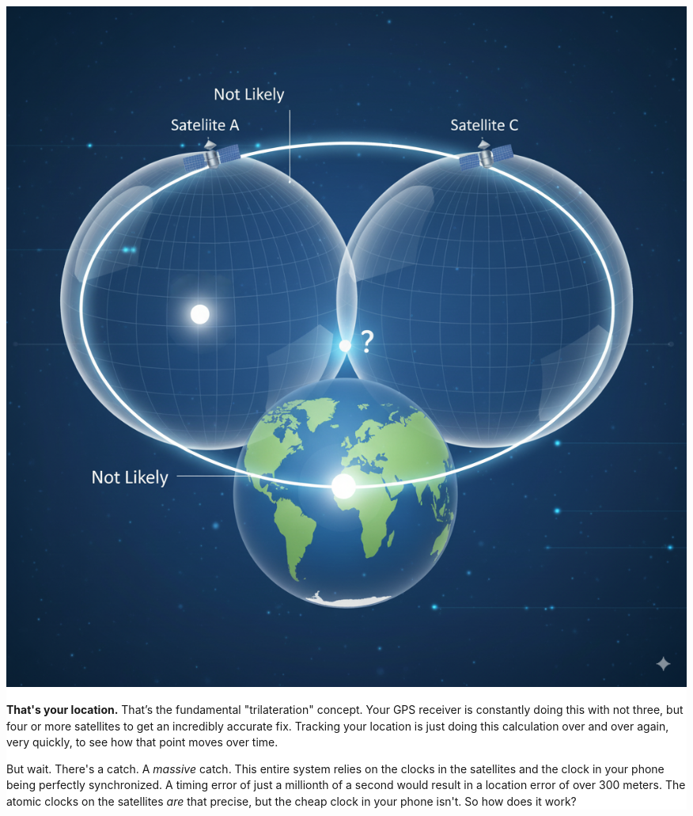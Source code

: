![Three Spheres](./Image-3.png)

**That's your location.** That’s the fundamental "trilateration" concept. Your GPS receiver is constantly doing this with not three, but four or more satellites to get an incredibly accurate fix. Tracking your location is just doing this calculation over and over again, very quickly, to see how that point moves over time.

But wait. There's a catch. A *massive* catch. This entire system relies on the clocks in the satellites and the clock in your phone being perfectly synchronized. A timing error of just a millionth of a second would result in a location error of over 300 meters. The atomic clocks on the satellites *are* that precise, but the cheap clock in your phone isn't. So how does it work?
